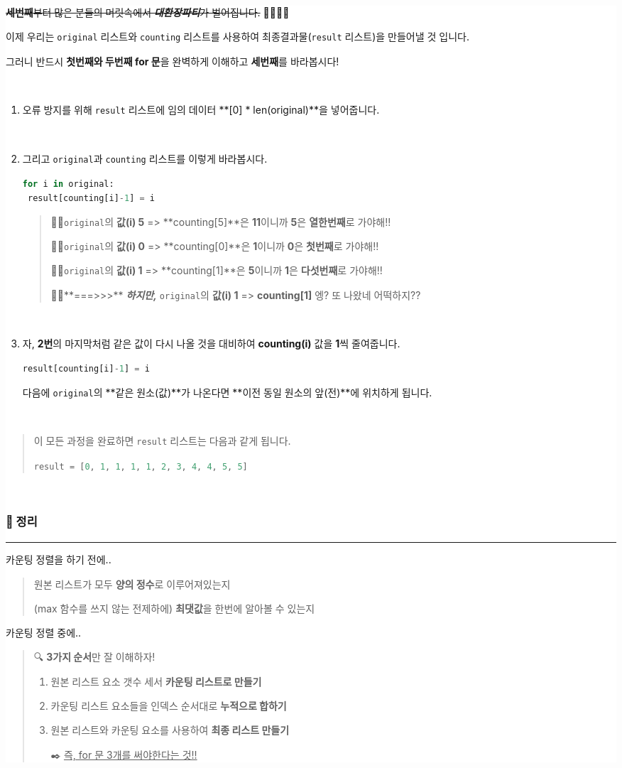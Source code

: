 ~~**세번째**부터 많은 분들의 머릿속에서 ***대환장파티***가 벌어집니다.~~ 🤬👿🥶👺

이제 우리는 `original` 리스트와 `counting` 리스트를 사용하여 최종결과물(`result` 리스트)을 만들어낼 것 입니다.

그러니 반드시 **첫번째와 두번째 for 문**을 완벽하게 이해하고 **세번째**를 바라봅시다!

</br>

1. 오류 방지를 위해 `result` 리스트에 임의 데이터 **[0] * len(original)**을 넣어줍니다.

   </br>

2. 그리고 `original`과 `counting` 리스트를 이렇게 바라봅시다.

   ```python
   for i in original:
   	result[counting[i]-1] = i
   ```

   > 🙆‍♀️`original`의 **값(i) 5** => **counting[5]**은 **11**이니까 **5**은 **열한번째**로 가야해!!
   >
   > 🙆‍♀️`original`의 **값(i) 0** => **counting[0]**은 **1**이니까 **0**은 **첫번째**로 가야해!!
   >
   > 🙆‍♀️`original`의 **값(i) 1** => **counting[1]**은 **5**이니까 **1**은 **다섯번째**로 가야해!!
   >
   > 🙅‍♀️**===>>>** ***하지만,*** `original`의 **값(i) 1** => **counting[1]** 엥? 또 나왔네 어떡하지??

   </br>

3. 자, **2번**의 마지막처럼 같은 값이 다시 나올 것을 대비하여 **counting(i)** 값을 **1**씩 줄여줍니다. 

   ```python
   result[counting[i]-1] = i
   ```

   다음에 `original`의 **같은 원소(값)**가 나온다면 **이전 동일 원소의 앞(전)**에 위치하게 됩니다.

</br>

>이 모든 과정을 완료하면 `result` 리스트는 다음과 같게 됩니다.
>
>```python
>result = [0, 1, 1, 1, 1, 2, 3, 4, 4, 5, 5]
>```

</br>

### 🧷 정리 

---

카운팅 정렬을 하기 전에.. 

> 원본 리스트가 모두 **양의 정수**로 이루어져있는지
>
> (max 함수를 쓰지 않는 전제하에) **최댓값**을 한번에 알아볼 수 있는지 

카운팅 정렬 중에..

> 🔍 **3가지 순서**만 잘 이해하자!
>
> 1. 원본 리스트 요소 갯수 세서 **카운팅 리스트로 만들기**
>
> 2. 카운팅 리스트 요소들을 인덱스 순서대로 **누적으로 합하기**
>
> 3. 원본 리스트와 카운팅 요소를 사용하여 **최종 리스트 만들기**
>
>    ✒️ <u>즉, for 문 3개를 써야한다는 것!!</u>
